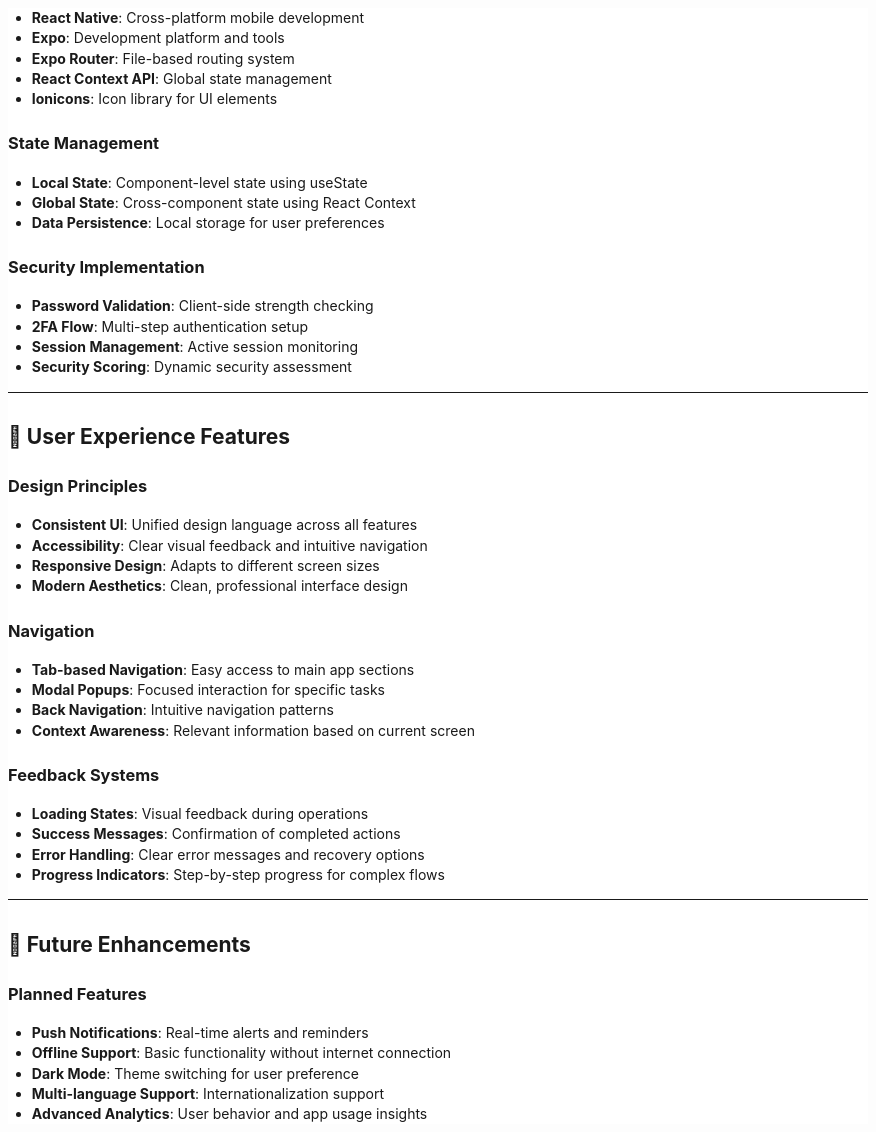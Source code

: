 - **React Native**: Cross-platform mobile development
- **Expo**: Development platform and tools
- **Expo Router**: File-based routing system
- **React Context API**: Global state management
- **Ionicons**: Icon library for UI elements

### State Management

- **Local State**: Component-level state using useState
- **Global State**: Cross-component state using React Context
- **Data Persistence**: Local storage for user preferences

### Security Implementation

- **Password Validation**: Client-side strength checking
- **2FA Flow**: Multi-step authentication setup
- **Session Management**: Active session monitoring
- **Security Scoring**: Dynamic security assessment

---

## 📱 User Experience Features

### Design Principles

- **Consistent UI**: Unified design language across all features
- **Accessibility**: Clear visual feedback and intuitive navigation
- **Responsive Design**: Adapts to different screen sizes
- **Modern Aesthetics**: Clean, professional interface design

### Navigation

- **Tab-based Navigation**: Easy access to main app sections
- **Modal Popups**: Focused interaction for specific tasks
- **Back Navigation**: Intuitive navigation patterns
- **Context Awareness**: Relevant information based on current screen

### Feedback Systems

- **Loading States**: Visual feedback during operations
- **Success Messages**: Confirmation of completed actions
- **Error Handling**: Clear error messages and recovery options
- **Progress Indicators**: Step-by-step progress for complex flows

---

## 🔮 Future Enhancements

### Planned Features

- **Push Notifications**: Real-time alerts and reminders
- **Offline Support**: Basic functionality without internet connection
- **Dark Mode**: Theme switching for user preference
- **Multi-language Support**: Internationalization support
- **Advanced Analytics**: User behavior and app usage insights
